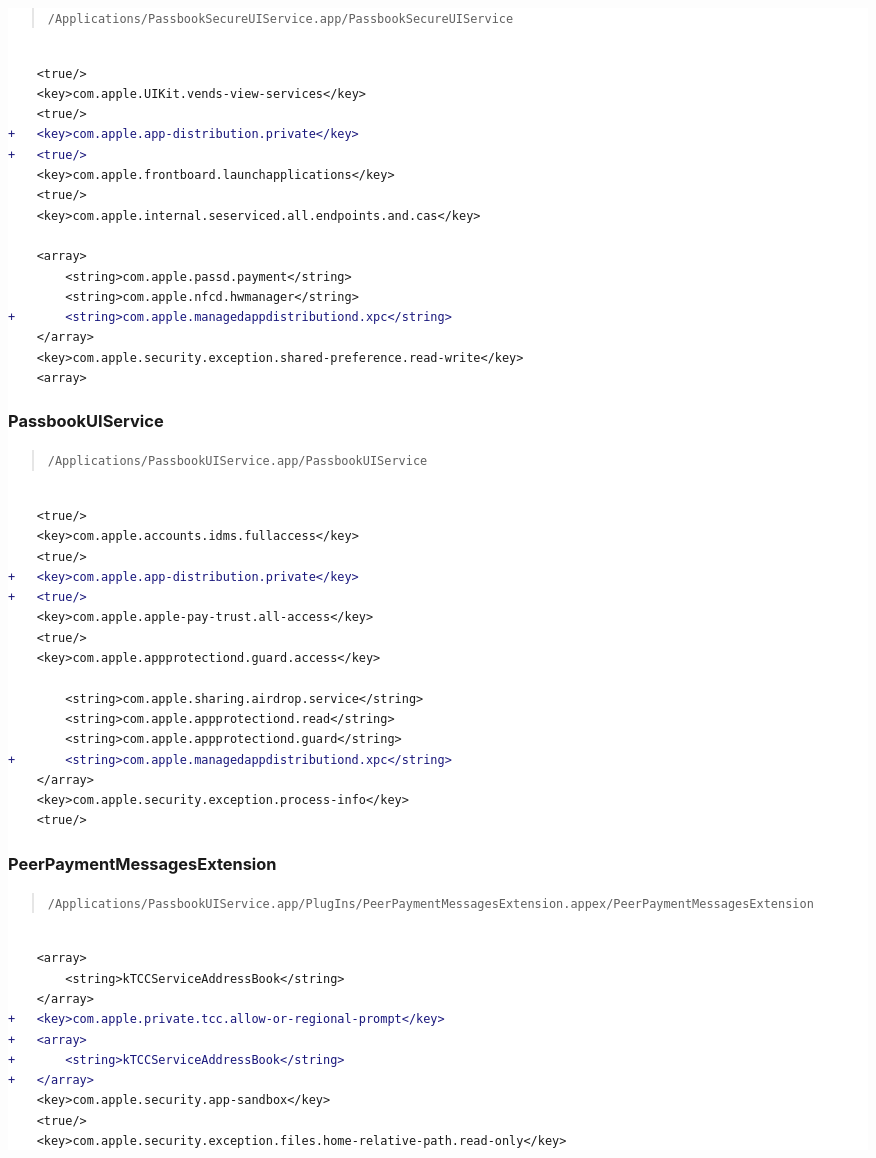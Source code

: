 > `/Applications/PassbookSecureUIService.app/PassbookSecureUIService`

```diff

 	<true/>
 	<key>com.apple.UIKit.vends-view-services</key>
 	<true/>
+	<key>com.apple.app-distribution.private</key>
+	<true/>
 	<key>com.apple.frontboard.launchapplications</key>
 	<true/>
 	<key>com.apple.internal.seserviced.all.endpoints.and.cas</key>

 	<array>
 		<string>com.apple.passd.payment</string>
 		<string>com.apple.nfcd.hwmanager</string>
+		<string>com.apple.managedappdistributiond.xpc</string>
 	</array>
 	<key>com.apple.security.exception.shared-preference.read-write</key>
 	<array>

```
### PassbookUIService

> `/Applications/PassbookUIService.app/PassbookUIService`

```diff

 	<true/>
 	<key>com.apple.accounts.idms.fullaccess</key>
 	<true/>
+	<key>com.apple.app-distribution.private</key>
+	<true/>
 	<key>com.apple.apple-pay-trust.all-access</key>
 	<true/>
 	<key>com.apple.appprotectiond.guard.access</key>

 		<string>com.apple.sharing.airdrop.service</string>
 		<string>com.apple.appprotectiond.read</string>
 		<string>com.apple.appprotectiond.guard</string>
+		<string>com.apple.managedappdistributiond.xpc</string>
 	</array>
 	<key>com.apple.security.exception.process-info</key>
 	<true/>

```
### PeerPaymentMessagesExtension

> `/Applications/PassbookUIService.app/PlugIns/PeerPaymentMessagesExtension.appex/PeerPaymentMessagesExtension`

```diff

 	<array>
 		<string>kTCCServiceAddressBook</string>
 	</array>
+	<key>com.apple.private.tcc.allow-or-regional-prompt</key>
+	<array>
+		<string>kTCCServiceAddressBook</string>
+	</array>
 	<key>com.apple.security.app-sandbox</key>
 	<true/>
 	<key>com.apple.security.exception.files.home-relative-path.read-only</key>

```